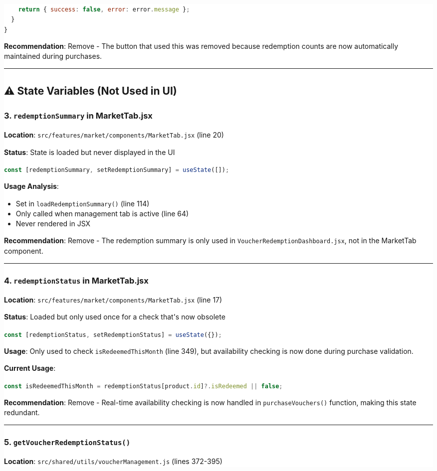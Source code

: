 ```javascript
    return { success: false, error: error.message };
  }
}
```

**Recommendation**: Remove - The button that used this was removed because redemption counts are now automatically maintained during purchases.

---

## ⚠️ State Variables (Not Used in UI)

### 3. `redemptionSummary` in MarketTab.jsx
**Location**: `src/features/market/components/MarketTab.jsx` (line 20)

**Status**: State is loaded but never displayed in the UI

```javascript
const [redemptionSummary, setRedemptionSummary] = useState([]);
```

**Usage Analysis**:
- Set in `loadRedemptionSummary()` (line 114)
- Only called when management tab is active (line 64)
- Never rendered in JSX

**Recommendation**: Remove - The redemption summary is only used in `VoucherRedemptionDashboard.jsx`, not in the MarketTab component.

---

### 4. `redemptionStatus` in MarketTab.jsx
**Location**: `src/features/market/components/MarketTab.jsx` (line 17)

**Status**: Loaded but only used once for a check that's now obsolete

```javascript
const [redemptionStatus, setRedemptionStatus] = useState({});
```

**Usage**: Only used to check `isRedeemedThisMonth` (line 349), but availability checking is now done during purchase validation.

**Current Usage**:
```javascript
const isRedeemedThisMonth = redemptionStatus[product.id]?.isRedeemed || false;
```

**Recommendation**: Remove - Real-time availability checking is now handled in `purchaseVouchers()` function, making this state redundant.

---

### 5. `getVoucherRedemptionStatus()` 
**Location**: `src/shared/utils/voucherManagement.js` (lines 372-395)
